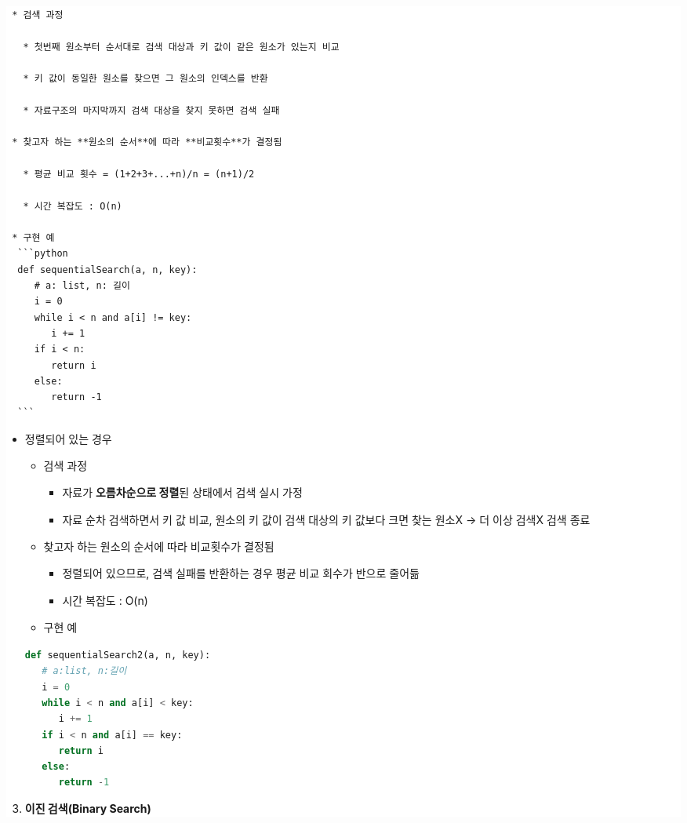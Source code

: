      * 검색 과정
       
       * 첫번째 원소부터 순서대로 검색 대상과 키 값이 같은 원소가 있는지 비교
       
       * 키 값이 동일한 원소를 찾으면 그 원소의 인덱스를 반환
       
       * 자료구조의 마지막까지 검색 대상을 찾지 못하면 검색 실패
     
     * 찾고자 하는 **원소의 순서**에 따라 **비교횟수**가 결정됨
       
       * 평균 비교 횟수 = (1+2+3+...+n)/n = (n+1)/2
       
       * 시간 복잡도 : O(n)
     
     * 구현 예
      ```python
      def sequentialSearch(a, n, key):
         # a: list, n: 길이
         i = 0
         while i < n and a[i] != key:
            i += 1
         if i < n:
            return i
         else:
            return -1
      ```
   
   * 정렬되어 있는 경우
     
     * 검색 과정
       
       * 자료가 **오름차순으로 정렬**된 상태에서 검색 실시 가정
       
       * 자료 순차 검색하면서 키 값 비교, 원소의 키 값이 검색 대상의 키 값보다 크면 찾는 원소X -> 더 이상 검색X 검색 종료
     
     * 찾고자 하는 원소의 순서에 따라 비교횟수가 결정됨
       
       * 정렬되어 있으므로, 검색 실패를 반환하는 경우 평균 비교 회수가 반으로 줄어듦
       
       * 시간 복잡도 : O(n)
     
     * 구현 예
      ```python
      def sequentialSearch2(a, n, key):
         # a:list, n:길이
         i = 0
         while i < n and a[i] < key:
            i += 1
         if i < n and a[i] == key:
            return i
         else:
            return -1
      ```

3. **이진 검색(Binary Search)**
   